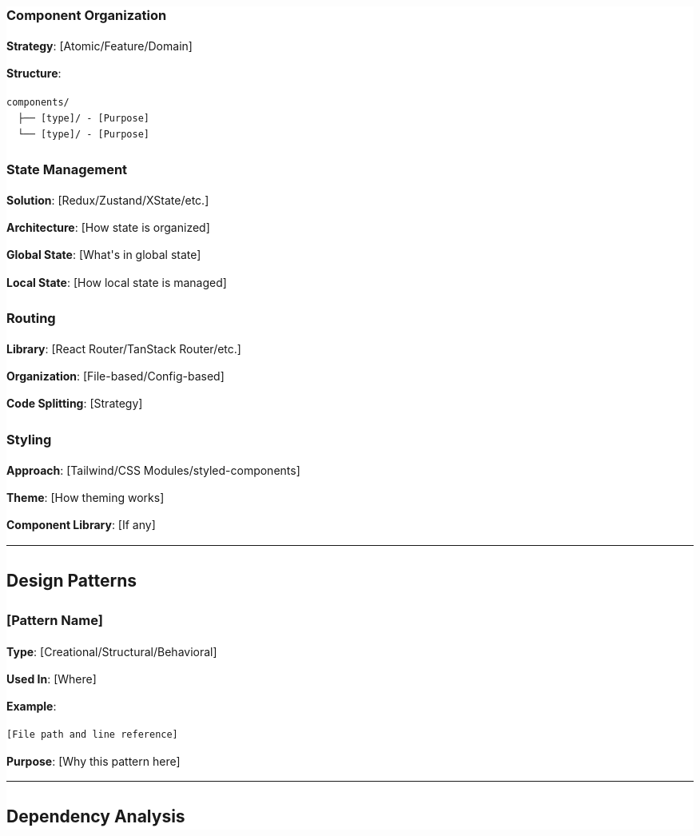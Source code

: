 ### Component Organization

**Strategy**: [Atomic/Feature/Domain]

**Structure**:
```
components/
  ├── [type]/ - [Purpose]
  └── [type]/ - [Purpose]
```

### State Management

**Solution**: [Redux/Zustand/XState/etc.]

**Architecture**: [How state is organized]

**Global State**: [What's in global state]

**Local State**: [How local state is managed]

### Routing

**Library**: [React Router/TanStack Router/etc.]

**Organization**: [File-based/Config-based]

**Code Splitting**: [Strategy]

### Styling

**Approach**: [Tailwind/CSS Modules/styled-components]

**Theme**: [How theming works]

**Component Library**: [If any]

---

## Design Patterns

### [Pattern Name]

**Type**: [Creational/Structural/Behavioral]

**Used In**: [Where]

**Example**:
```
[File path and line reference]
```

**Purpose**: [Why this pattern here]

---

## Dependency Analysis

